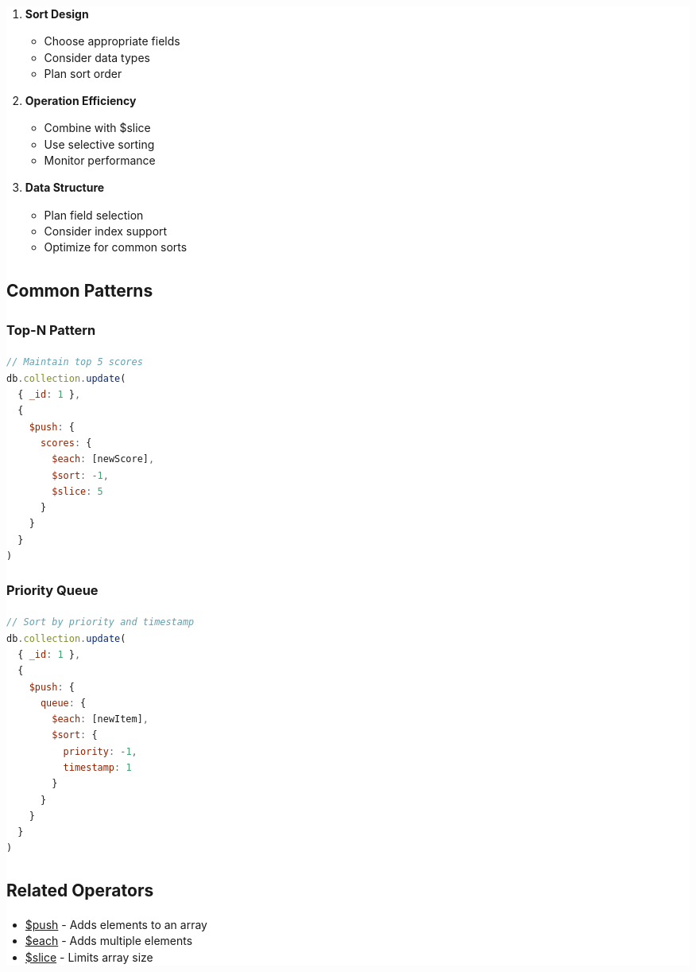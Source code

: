 1. **Sort Design**
   - Choose appropriate fields
   - Consider data types
   - Plan sort order

2. **Operation Efficiency**
   - Combine with $slice
   - Use selective sorting
   - Monitor performance

3. **Data Structure**
   - Plan field selection
   - Consider index support
   - Optimize for common sorts

## Common Patterns

### Top-N Pattern

```javascript
// Maintain top 5 scores
db.collection.update(
  { _id: 1 },
  {
    $push: {
      scores: {
        $each: [newScore],
        $sort: -1,
        $slice: 5
      }
    }
  }
)
```

### Priority Queue

```javascript
// Sort by priority and timestamp
db.collection.update(
  { _id: 1 },
  {
    $push: {
      queue: {
        $each: [newItem],
        $sort: {
          priority: -1,
          timestamp: 1
        }
      }
    }
  }
)
```

## Related Operators

- [$push](push.md) - Adds elements to an array
- [$each](each.md) - Adds multiple elements
- [$slice](slice.md) - Limits array size 